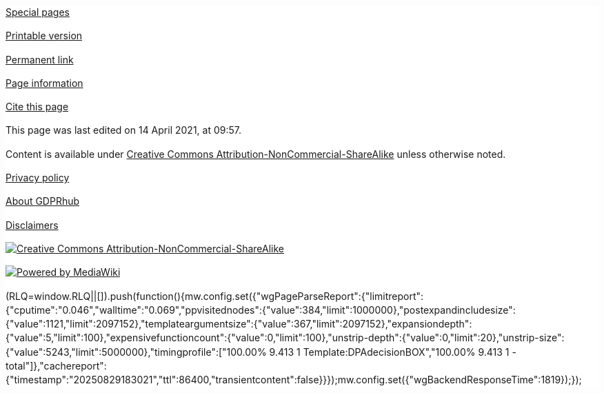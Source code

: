 [Special pages](/index.php?title=Special:SpecialPages "A list of all special pages [q]")

[Printable version](javascript:print\(\); "Printable version of this page [p]")

[Permanent link](/index.php?title=IP_-_07121-1/2021/662&oldid=14833 "Permanent link to this revision of this page")

[Page information](/index.php?title=IP_-_07121-1/2021/662&action=info "More information about this page")

[Cite this page](/index.php?title=Special:CiteThisPage&page=IP_-_07121-1%2F2021%2F662&id=14833&wpFormIdentifier=titleform "Information on how to cite this page")

This page was last edited on 14 April 2021, at 09:57.

Content is available under [Creative Commons Attribution-NonCommercial-ShareAlike](https://creativecommons.org/licenses/by-nc-sa/4.0/) unless otherwise noted.

[Privacy policy](/index.php?title=GDPRhub:Privacy_policy)

[About GDPRhub](/index.php?title=GDPRhub:About)

[Disclaimers](/index.php?title=GDPRhub:General_disclaimer)

[![Creative Commons Attribution-NonCommercial-ShareAlike](/resources/assets/licenses/cc-by-nc-sa.png)](https://creativecommons.org/licenses/by-nc-sa/4.0/)

[![Powered by MediaWiki](/resources/assets/poweredby_mediawiki_88x31.png)](https://www.mediawiki.org/)

(RLQ=window.RLQ||\[\]).push(function(){mw.config.set({"wgPageParseReport":{"limitreport":{"cputime":"0.046","walltime":"0.069","ppvisitednodes":{"value":384,"limit":1000000},"postexpandincludesize":{"value":1121,"limit":2097152},"templateargumentsize":{"value":367,"limit":2097152},"expansiondepth":{"value":5,"limit":100},"expensivefunctioncount":{"value":0,"limit":100},"unstrip-depth":{"value":0,"limit":20},"unstrip-size":{"value":5243,"limit":5000000},"timingprofile":\["100.00% 9.413 1 Template:DPAdecisionBOX","100.00% 9.413 1 -total"\]},"cachereport":{"timestamp":"20250829183021","ttl":86400,"transientcontent":false}}});mw.config.set({"wgBackendResponseTime":1819});});